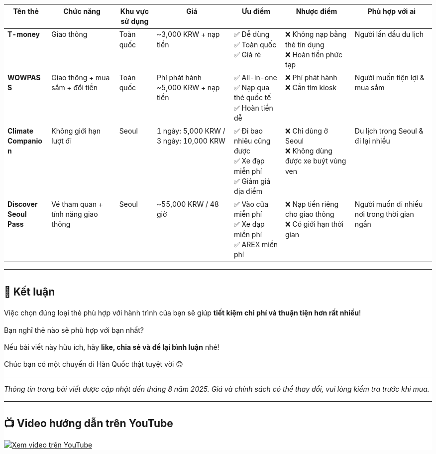 | Tên thẻ | Chức năng | Khu vực sử dụng | Giá | Ưu điểm | Nhược điểm | Phù hợp với ai |
|--------|-----------|------------------|-----|----------|--------------|----------------|
| **T-money** | Giao thông | Toàn quốc | ~3,000 KRW + nạp tiền | ✅ Dễ dùng<br>✅ Toàn quốc<br>✅ Giá rẻ | ❌ Không nạp bằng thẻ tín dụng<br>❌ Hoàn tiền phức tạp | Người lần đầu du lịch |
| **WOWPASS** | Giao thông + mua sắm + đổi tiền | Toàn quốc | Phí phát hành ~5,000 KRW + nạp tiền | ✅ All-in-one<br>✅ Nạp qua thẻ quốc tế<br>✅ Hoàn tiền dễ | ❌ Phí phát hành<br>❌ Cần tìm kiosk | Người muốn tiện lợi & mua sắm |
| **Climate Companion** | Không giới hạn lượt đi | Seoul | 1 ngày: 5,000 KRW / 3 ngày: 10,000 KRW | ✅ Đi bao nhiêu cũng được<br>✅ Xe đạp miễn phí<br>✅ Giảm giá địa điểm | ❌ Chỉ dùng ở Seoul<br>❌ Không dùng được xe buýt vùng ven | Du lịch trong Seoul & đi lại nhiều |
| **Discover Seoul Pass** | Vé tham quan + tính năng giao thông | Seoul | ~55,000 KRW / 48 giờ | ✅ Vào cửa miễn phí<br>✅ Xe đạp miễn phí<br>✅ AREX miễn phí | ❌ Nạp tiền riêng cho giao thông<br>❌ Có giới hạn thời gian | Người muốn đi nhiều nơi trong thời gian ngắn |

---

## 🙋 Kết luận

Việc chọn đúng loại thẻ phù hợp với hành trình của bạn sẽ giúp **tiết kiệm chi phí và thuận tiện hơn rất nhiều**!

Bạn nghĩ thẻ nào sẽ phù hợp với bạn nhất?

Nếu bài viết này hữu ích, hãy **like, chia sẻ và để lại bình luận** nhé!

Chúc bạn có một chuyến đi Hàn Quốc thật tuyệt vời 😊

---

*Thông tin trong bài viết được cập nhật đến tháng 8 năm 2025. Giá và chính sách có thể thay đổi, vui lòng kiểm tra trước khi mua.*

---

## 📺 Video hướng dẫn trên YouTube  
[![Xem video trên YouTube](https://img.youtube.com/vi/Z4pU48aSbUk/0.jpg)](https://youtu.be/Z4pU48aSbUk?si=b_AgwA085-whH93M)

